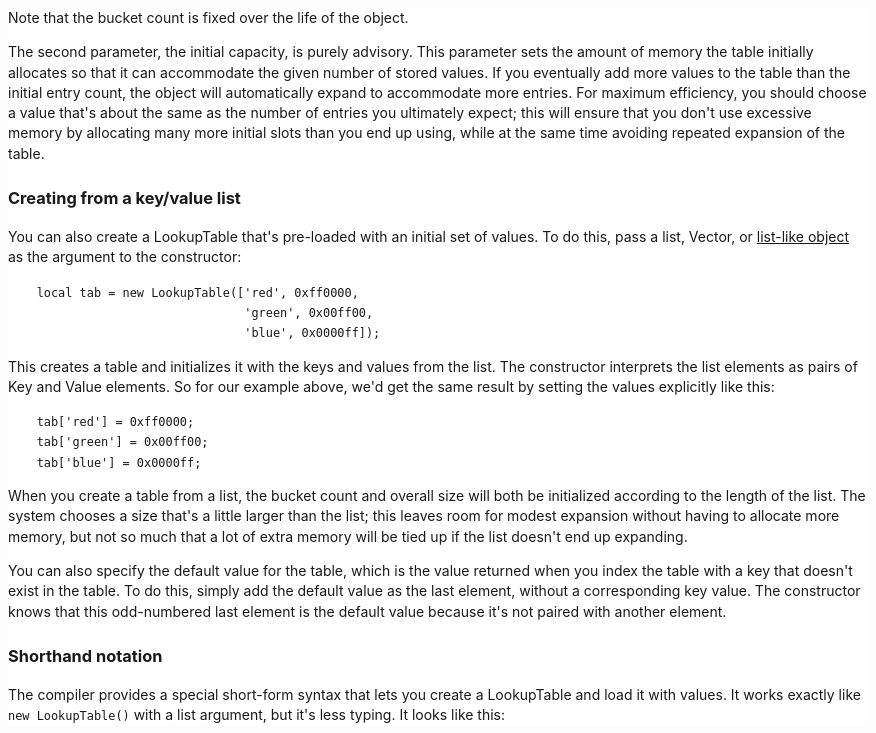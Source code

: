 Note that the bucket count is fixed over the life of the object.

The second parameter, the initial capacity, is purely advisory. This
parameter sets the amount of memory the table initially allocates so
that it can accommodate the given number of stored values. If you
eventually add more values to the table than the initial entry count,
the object will automatically expand to accommodate more entries. For
maximum efficiency, you should choose a value that's about the same as
the number of entries you ultimately expect; this will ensure that you
don't use excessive memory by allocating many more initial slots than
you end up using, while at the same time avoiding repeated expansion of
the table.

### Creating from a key/value list

You can also create a LookupTable that's pre-loaded with an initial set
of values. To do this, pass a list, Vector, or [list-like
object](opoverload.html#listlike) as the argument to the constructor:

```
    local tab = new LookupTable(['red', 0xff0000,
                                 'green', 0x00ff00,
                                 'blue', 0x0000ff]);
```

This creates a table and initializes it with the keys and values from
the list. The constructor interprets the list elements as pairs of Key
and Value elements. So for our example above, we'd get the same result
by setting the values explicitly like this:

```
    tab['red'] = 0xff0000;
    tab['green'] = 0x00ff00;
    tab['blue'] = 0x0000ff;
```

When you create a table from a list, the bucket count and overall size
will both be initialized according to the length of the list. The system
chooses a size that's a little larger than the list; this leaves room
for modest expansion without having to allocate more memory, but not so
much that a lot of extra memory will be tied up if the list doesn't end
up expanding.

You can also specify the default value for the table, which is the value
returned when you index the table with a key that doesn't exist in the
table. To do this, simply add the default value as the last element,
without a corresponding key value. The constructor knows that this
odd-numbered last element is the default value because it's not paired
with another element.

### Shorthand notation

The compiler provides a special short-form syntax that lets you create a
LookupTable and load it with values. It works exactly like
`new LookupTable()` with a list argument, but
it's less typing. It looks like this:
